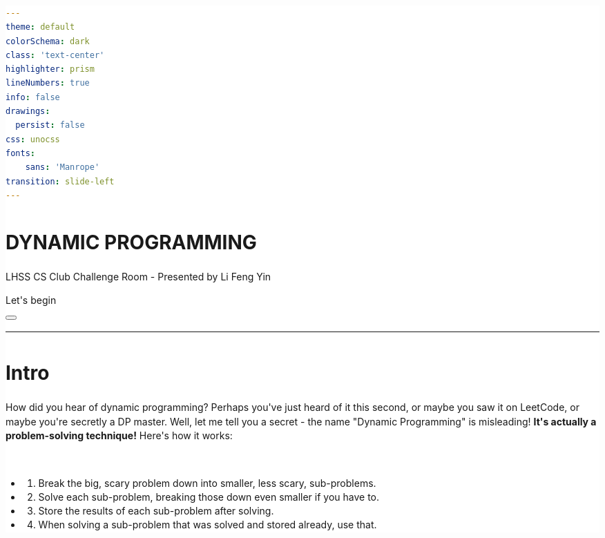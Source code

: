 ```yaml
---
theme: default
colorSchema: dark
class: 'text-center'
highlighter: prism
lineNumbers: true
info: false
drawings:
  persist: false
css: unocss
fonts:
    sans: 'Manrope'
transition: slide-left
---
```


<h1 class="font-800">DYNAMIC PROGRAMMING</h1>

LHSS CS Club Challenge Room - Presented by Li Feng Yin

<div class="pt-12">
  <span @click="$slidev.nav.next" class="px-2 py-1 rounded cursor-pointer" hover="bg-white bg-opacity-10">
    Let's begin <carbon:arrow-right class="inline"/>
  </span>
</div>

<div class="abs-br m-6 flex gap-2">
  <button @click="$slidev.nav.openInEditor()" title="Open in Editor" class="text-xl icon-btn opacity-50 !border-none !hover:text-white">
    <carbon:edit />
  </button>
  <a href="https://github.com/slidevjs/slidev" target="_blank" alt="GitHub"
    class="text-xl icon-btn opacity-50 !border-none !hover:text-white">
    <carbon-logo-github />
  </a>
</div>



---

# Intro


<p style="margin-top: 20px">How did you hear of dynamic programming? Perhaps you've just heard of it this second, or maybe you saw it on LeetCode, or maybe you're secretly a DP master. Well, let me tell you a secret - the name "Dynamic Programming" is misleading! <b class="font-800" style="opacity: 1">It's actually a problem-solving technique!</b> Here's how it works:</p>

<br>

- 1. Break the big, scary problem down into smaller, less scary, sub-problems.
- 2. Solve each sub-problem, breaking those down even smaller if you have to.
- 3. Store the results of each sub-problem after solving.
- 4. When solving a sub-problem that was solved and stored already, use that.

